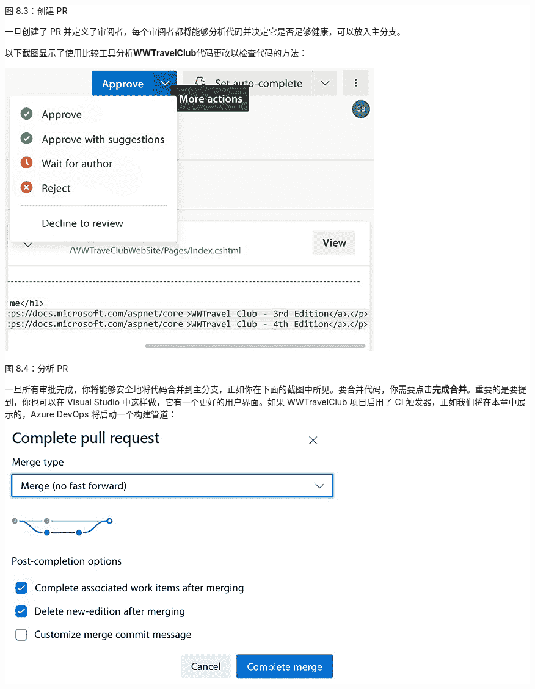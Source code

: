 图 8.3：创建 PR

一旦创建了 PR 并定义了审阅者，每个审阅者都将能够分析代码并决定它是否足够健康，可以放入主分支。

以下截图显示了使用比较工具分析**WWTravelClub**代码更改以检查代码的方法：

![用户界面，文本，应用程序，电子邮件  自动生成的描述](img/B19820_08_04.png)

图 8.4：分析 PR

一旦所有审批完成，你将能够安全地将代码合并到主分支，正如你在下面的截图中所见。要合并代码，你需要点击**完成合并**。重要的是要提到，你也可以在 Visual Studio 中这样做，它有一个更好的用户界面。如果 WWTravelClub 项目启用了 CI 触发器，正如我们将在本章中展示的，Azure DevOps 将启动一个构建管道：

![用户界面，文本，应用程序，电子邮件  自动生成的描述](img/B19820_08_05.png)
